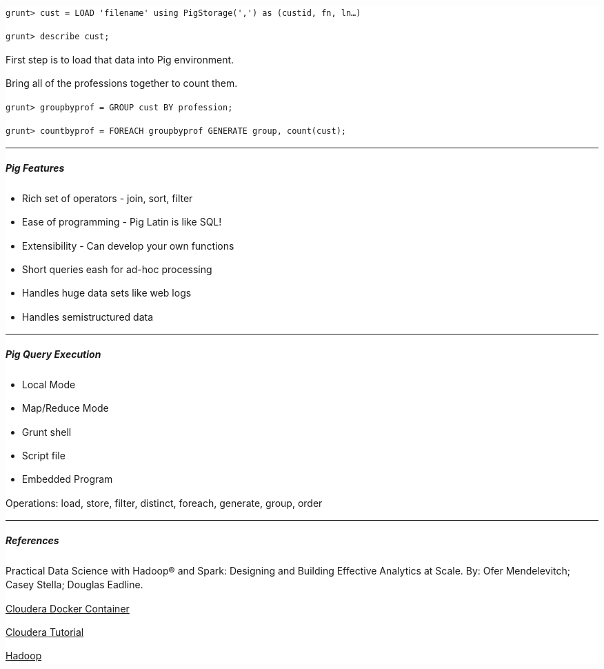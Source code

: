 ```grunt> cust = LOAD 'filename' using PigStorage(',') as (custid, fn, ln…)```

```grunt> describe cust;```

First step is to load that data into Pig environment.

Bring all of the professions together to count them.

```grunt> groupbyprof = GROUP cust BY profession;```

```grunt> countbyprof = FOREACH groupbyprof GENERATE group, count(cust);```

---

##### Pig Features

* Rich set of operators - join, sort, filter
* Ease of programming - Pig Latin is like SQL!
* Extensibility - Can develop your own functions


* Short queries eash for ad-hoc processing
* Handles huge data sets like web logs
* Handles semistructured data

---

##### Pig Query Execution

* Local Mode
* Map/Reduce Mode


* Grunt shell
* Script file
* Embedded Program

Operations: load, store, filter, distinct, foreach, generate, group, order

---

##### References

Practical Data Science with Hadoop® and Spark: Designing and Building Effective Analytics at Scale. By: Ofer Mendelevitch; Casey Stella; Douglas Eadline.

[Cloudera Docker Container](https://www.cloudera.com/documentation/enterprise/5-6-x/topics/quickstart_docker_container.html)

[Cloudera Tutorial](https://www.cloudera.com/developers/get-started-with-hadoop-tutorial.html)

[Hadoop](https://hadoop.apache.org)

